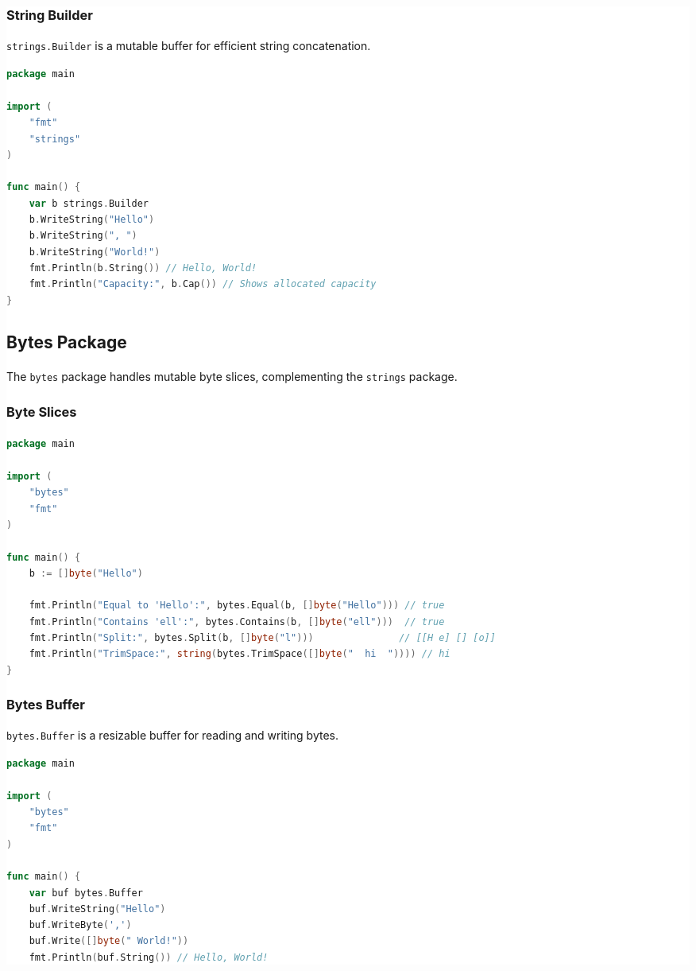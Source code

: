 ### String Builder

`strings.Builder` is a mutable buffer for efficient string concatenation.

```go
package main

import (
    "fmt"
    "strings"
)

func main() {
    var b strings.Builder
    b.WriteString("Hello")
    b.WriteString(", ")
    b.WriteString("World!")
    fmt.Println(b.String()) // Hello, World!
    fmt.Println("Capacity:", b.Cap()) // Shows allocated capacity
}
```

## Bytes Package

The `bytes` package handles mutable byte slices, complementing the `strings` package.

### Byte Slices

```go
package main

import (
    "bytes"
    "fmt"
)

func main() {
    b := []byte("Hello")

    fmt.Println("Equal to 'Hello':", bytes.Equal(b, []byte("Hello"))) // true
    fmt.Println("Contains 'ell':", bytes.Contains(b, []byte("ell")))  // true
    fmt.Println("Split:", bytes.Split(b, []byte("l")))               // [[H e] [] [o]]
    fmt.Println("TrimSpace:", string(bytes.TrimSpace([]byte("  hi  ")))) // hi
}
```

### Bytes Buffer

`bytes.Buffer` is a resizable buffer for reading and writing bytes.

```go
package main

import (
    "bytes"
    "fmt"
)

func main() {
    var buf bytes.Buffer
    buf.WriteString("Hello")
    buf.WriteByte(',')
    buf.Write([]byte(" World!"))
    fmt.Println(buf.String()) // Hello, World!

```